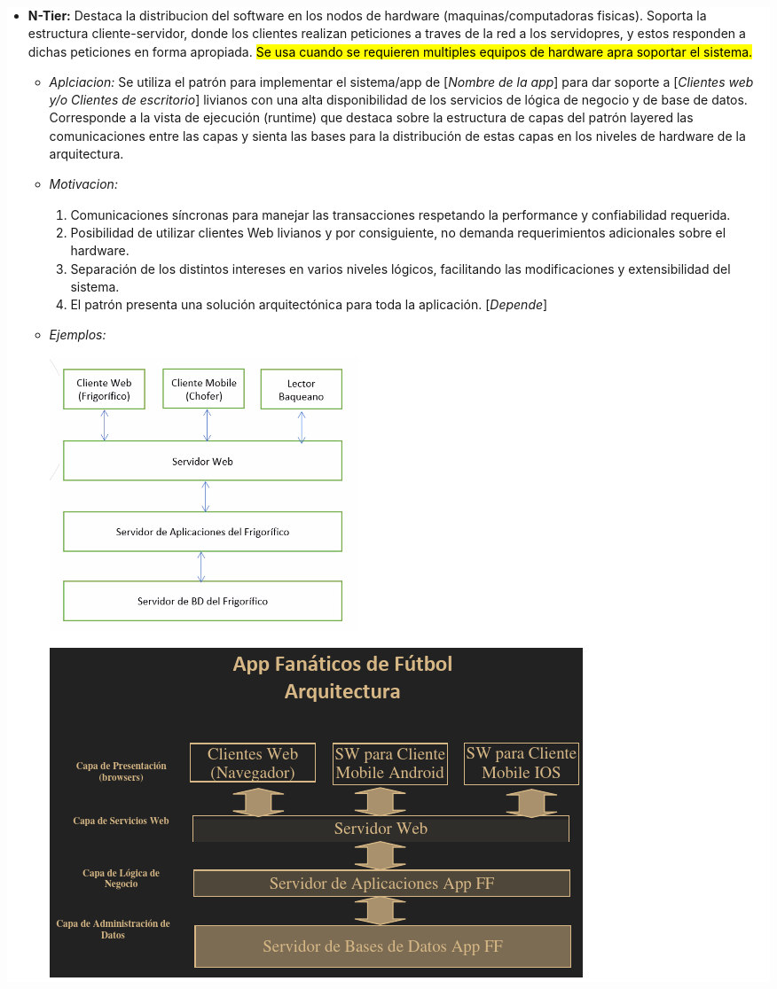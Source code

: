 
- **N-Tier:** Destaca la distribucion del software en los nodos de hardware (maquinas/computadoras fisicas). Soporta la estructura cliente-servidor, donde los clientes realizan peticiones a traves de la red a los servidopres, y estos responden a dichas peticiones en forma apropiada. <mark>Se usa cuando se requieren multiples equipos de hardware apra soportar el sistema.</mark>
  - _Aplciacion:_ Se utiliza el patrón para implementar el sistema/app de [_Nombre de la app_] para dar soporte a [_Clientes web y/o Clientes de escritorio_] livianos con una alta disponibilidad de los servicios de lógica de negocio y de base de datos.  Corresponde a la vista de ejecución (runtime) que destaca sobre la estructura de capas del patrón layered las comunicaciones entre las capas y sienta las bases para la distribución de estas capas en los niveles de hardware de la arquitectura.
  - _Motivacion:_ 
    1. Comunicaciones síncronas para manejar las transacciones respetando la performance y confiabilidad requerida.
    2. Posibilidad de utilizar clientes Web livianos y por consiguiente, no demanda requerimientos adicionales sobre el hardware.
    3. Separación de los distintos intereses en varios niveles lógicos, facilitando las modificaciones y extensibilidad del sistema.
    4. El patrón presenta una solución arquitectónica para toda la aplicación. [_Depende_] 
  - _Ejemplos:_ 

    ![](Imagenes/08-08-2021-50-49".png)

    ![](Imagenes/17-08-2021-48-45".png)
